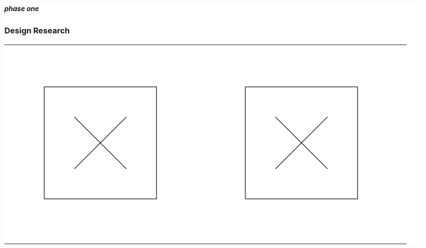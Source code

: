 

##### phase one #####
### Design Research ###

<table>
  <tbody>
      <tr>
      <td><img src="/lib/img/icon-deliverable-placeholder.svg"></td>
      <td><img src="/lib/img/icon-deliverable-placeholder.svg"></td>